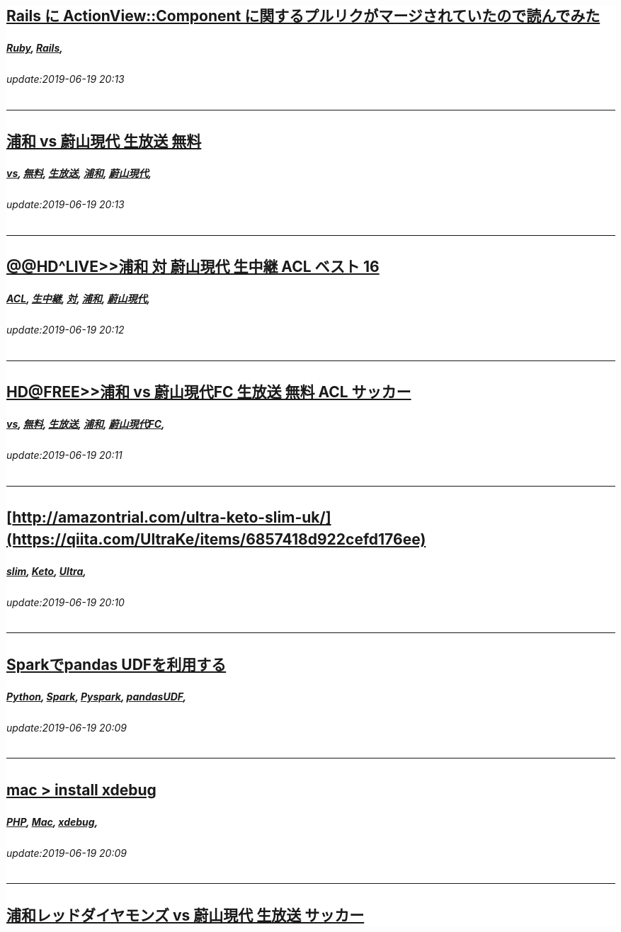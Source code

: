 ## [Rails に ActionView::Component に関するプルリクがマージされていたので読んでみた](https://qiita.com/natsu375/items/9670927dee5c24de1805)
##### [Ruby](https://qiita.com/tags/Ruby), [Rails](https://qiita.com/tags/Rails), 
###### update:2019-06-19 20:13
---
## [浦和 vs 蔚山現代 生放送 無料](https://qiita.com/dkfugh/items/5e7bc5aea682f1e40a86)
##### [vs](https://qiita.com/tags/vs), [無料](https://qiita.com/tags/無料), [生放送](https://qiita.com/tags/生放送), [浦和](https://qiita.com/tags/浦和), [蔚山現代](https://qiita.com/tags/蔚山現代), 
###### update:2019-06-19 20:13
---
## [@@HD^LIVE>>浦和 対 蔚山現代 生中継 ACL ベスト 16](https://qiita.com/dkfugh/items/3e188cc3721e7af0c154)
##### [ACL](https://qiita.com/tags/ACL), [生中継](https://qiita.com/tags/生中継), [対](https://qiita.com/tags/対), [浦和](https://qiita.com/tags/浦和), [蔚山現代](https://qiita.com/tags/蔚山現代), 
###### update:2019-06-19 20:12
---
## [HD@FREE>>浦和 vs 蔚山現代FC 生放送 無料 ACL サッカー](https://qiita.com/dkfugh/items/d678cc64bfd4a44d309c)
##### [vs](https://qiita.com/tags/vs), [無料](https://qiita.com/tags/無料), [生放送](https://qiita.com/tags/生放送), [浦和](https://qiita.com/tags/浦和), [蔚山現代FC](https://qiita.com/tags/蔚山現代FC), 
###### update:2019-06-19 20:11
---
## [http://amazontrial.com/ultra-keto-slim-uk/](https://qiita.com/UltraKe/items/6857418d922cefd176ee)
##### [slim](https://qiita.com/tags/slim), [Keto](https://qiita.com/tags/Keto), [Ultra](https://qiita.com/tags/Ultra), 
###### update:2019-06-19 20:10
---
## [Sparkでpandas UDFを利用する](https://qiita.com/paulxll/items/98cd3d3d8adbf6197660)
##### [Python](https://qiita.com/tags/Python), [Spark](https://qiita.com/tags/Spark), [Pyspark](https://qiita.com/tags/Pyspark), [pandasUDF](https://qiita.com/tags/pandasUDF), 
###### update:2019-06-19 20:09
---
## [mac > install xdebug](https://qiita.com/camomile_cafe/items/7a91aa177bffd9402fb1)
##### [PHP](https://qiita.com/tags/PHP), [Mac](https://qiita.com/tags/Mac), [xdebug](https://qiita.com/tags/xdebug), 
###### update:2019-06-19 20:09
---
## [浦和レッドダイヤモンズ vs 蔚山現代 生放送 サッカー](https://qiita.com/dkfugh/items/bc374a5e46f4ee45479e)